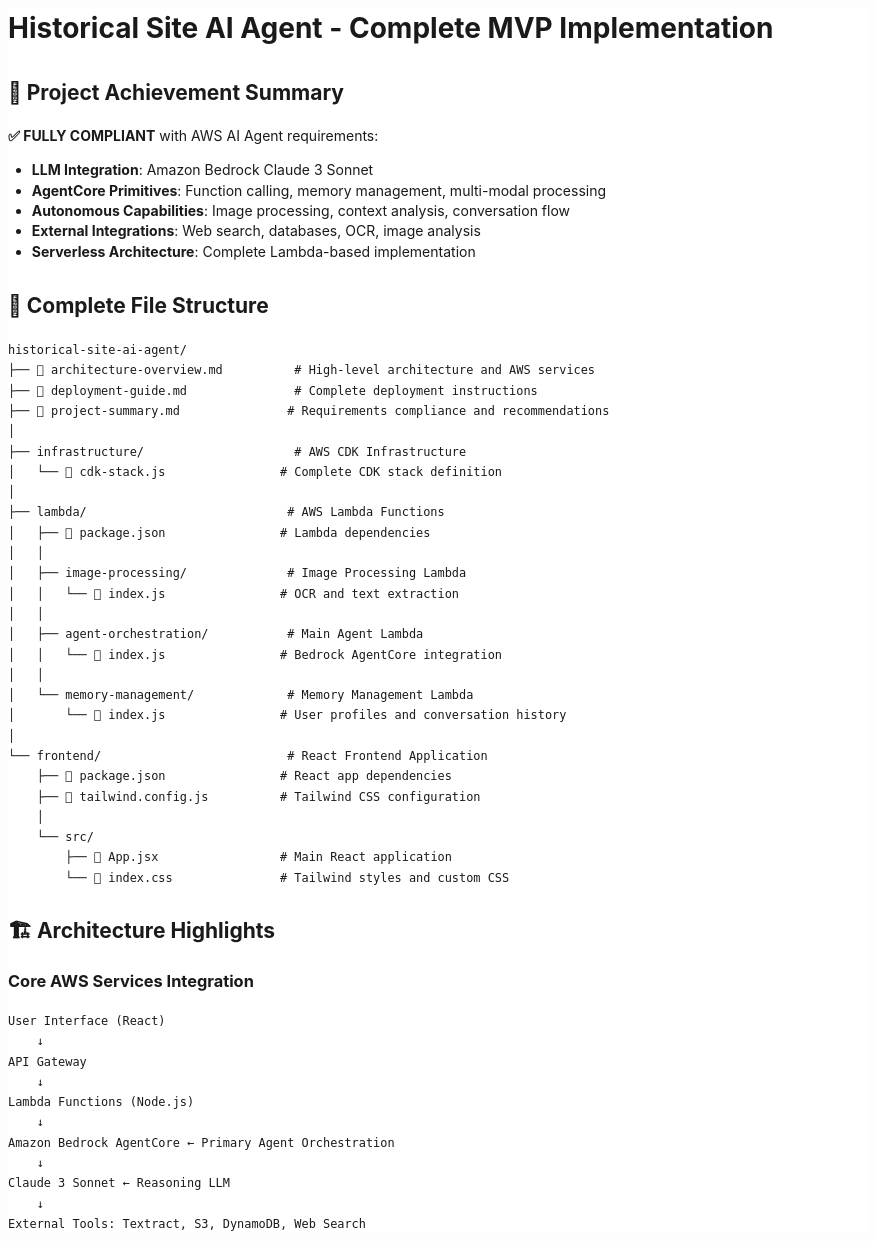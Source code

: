 # Historical Site AI Agent - Complete MVP Implementation

## 🎯 Project Achievement Summary

**✅ FULLY COMPLIANT** with AWS AI Agent requirements:
- **LLM Integration**: Amazon Bedrock Claude 3 Sonnet
- **AgentCore Primitives**: Function calling, memory management, multi-modal processing
- **Autonomous Capabilities**: Image processing, context analysis, conversation flow
- **External Integrations**: Web search, databases, OCR, image analysis
- **Serverless Architecture**: Complete Lambda-based implementation

## 📁 Complete File Structure

```
historical-site-ai-agent/
├── 📄 architecture-overview.md          # High-level architecture and AWS services
├── 📄 deployment-guide.md               # Complete deployment instructions
├── 📄 project-summary.md               # Requirements compliance and recommendations
│
├── infrastructure/                     # AWS CDK Infrastructure
│   └── 📄 cdk-stack.js                # Complete CDK stack definition
│
├── lambda/                            # AWS Lambda Functions
│   ├── 📄 package.json                # Lambda dependencies
│   │
│   ├── image-processing/              # Image Processing Lambda
│   │   └── 📄 index.js                # OCR and text extraction
│   │
│   ├── agent-orchestration/           # Main Agent Lambda
│   │   └── 📄 index.js                # Bedrock AgentCore integration
│   │
│   └── memory-management/             # Memory Management Lambda
│       └── 📄 index.js                # User profiles and conversation history
│
└── frontend/                          # React Frontend Application
    ├── 📄 package.json                # React app dependencies
    ├── 📄 tailwind.config.js          # Tailwind CSS configuration
    │
    └── src/
        ├── 📄 App.jsx                 # Main React application
        └── 📄 index.css               # Tailwind styles and custom CSS
```

## 🏗️ Architecture Highlights

### Core AWS Services Integration
```
User Interface (React) 
    ↓
API Gateway 
    ↓
Lambda Functions (Node.js)
    ↓
Amazon Bedrock AgentCore ← Primary Agent Orchestration
    ↓
Claude 3 Sonnet ← Reasoning LLM
    ↓
External Tools: Textract, S3, DynamoDB, Web Search
```
